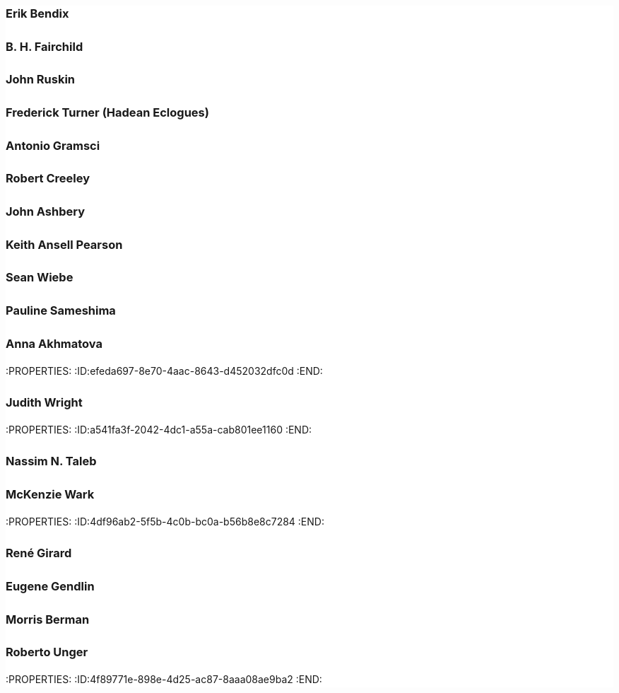 ### Erik Bendix

### B. H. Fairchild

### John Ruskin

### Frederick Turner (Hadean Eclogues)

### Antonio Gramsci

### Robert Creeley

### John Ashbery

### Keith Ansell Pearson

### Sean Wiebe

### Pauline Sameshima

### Anna Akhmatova
:PROPERTIES:
:ID:efeda697-8e70-4aac-8643-d452032dfc0d
:END:

### Judith Wright
:PROPERTIES:
:ID:a541fa3f-2042-4dc1-a55a-cab801ee1160
:END:

### Nassim N. Taleb

### McKenzie Wark
:PROPERTIES:
:ID:4df96ab2-5f5b-4c0b-bc0a-b56b8e8c7284
:END:

### René Girard

### Eugene Gendlin

### Morris Berman

### Roberto Unger
:PROPERTIES:
:ID:4f89771e-898e-4d25-ac87-8aaa08ae9ba2
:END:
